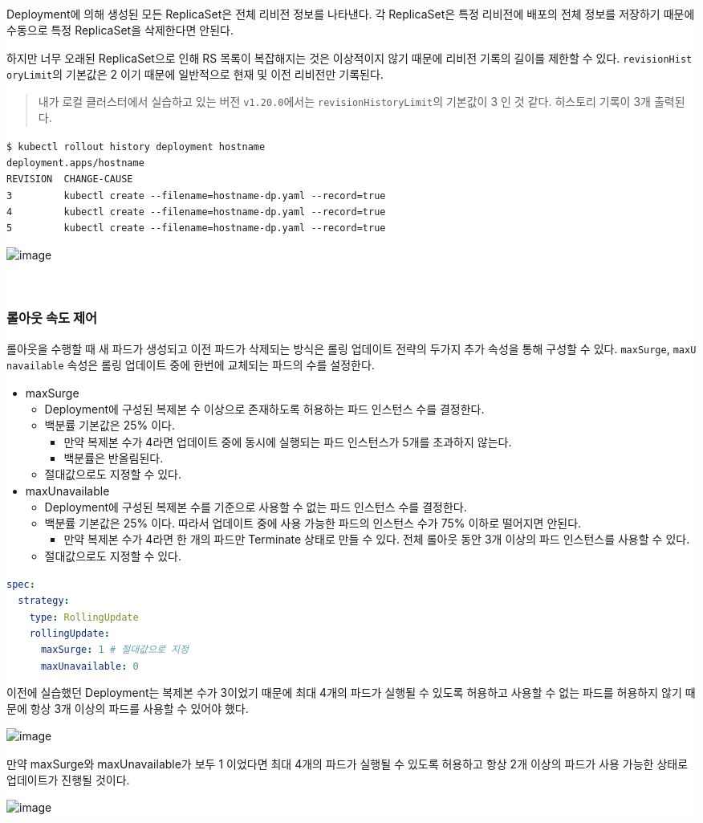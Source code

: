 Deployment에 의해 생성된 모든 ReplicaSet은 전체 리비전 정보를 나타낸다. 각 ReplicaSet은 특정 리비전에 배포의 전체 정보를 저장하기 때문에 수동으로 특정 ReplicaSet을 삭제한다면 안된다.

하지만 너무 오래된 ReplicaSet으로 인해 RS 목록이 복잡해지는 것은 이상적이지 않기 때문에 리비전 기록의 길이를 제한할 수 있다. `revisionHistoryLimit`의 기본값은 2 이기 때문에 일반적으로 현재 및 이전 리비전만 기록된다. 

> 내가 로컬 클러스터에서 실습하고 있는 버전 `v1.20.0`에서는 `revisionHistoryLimit`의 기본값이 3 인 것 같다. 히스토리 기록이 3개 출력된다.

```
$ kubectl rollout history deployment hostname
deployment.apps/hostname
REVISION  CHANGE-CAUSE
3         kubectl create --filename=hostname-dp.yaml --record=true
4         kubectl create --filename=hostname-dp.yaml --record=true
5         kubectl create --filename=hostname-dp.yaml --record=true
```

![image](https://user-images.githubusercontent.com/44857109/106608413-b83ecf80-65a7-11eb-8d0b-5537dfdab11f.png)


<br>

### 롤아웃 속도 제어
롤아웃을 수행할 때 새 파드가 생성되고 이전 파드가 삭제되는 방식은 롤링 업데이트 전략의 두가지 추가 속성을 통해 구성할 수 있다. `maxSurge`, `maxUnavailable` 속성은 롤링 업데이트 중에 한번에 교체되는 파드의 수를 설정한다.

- maxSurge
  - Deployment에 구성된 복제본 수 이상으로 존재하도록 허용하는 파드 인스턴스 수를 결정한다.
  - 백분률 기본값은 25% 이다. 
    - 만약 복제본 수가 4라면 업데이트 중에 동시에 실행되는 파드 인스턴스가 5개를 초과하지 않는다. 
    - 백분률은 반올림된다.
  - 절대값으로도 지정할 수 있다.
- maxUnavailable
  - Deployment에 구성된 복제본 수를 기준으로 사용할 수 없는 파드 인스턴스 수를 결정한다.
  - 백분률 기본값은 25% 이다. 따라서 업데이트 중에 사용 가능한 파드의 인스턴스 수가 75% 이하로 떨어지면 안된다.
    - 만약 복제본 수가 4라면 한 개의 파드만 Terminate 상태로 만들 수 있다. 전체 롤아웃 동안 3개 이상의 파드 인스턴스를 사용할 수 있다.
  - 절대값으로도 지정할 수 있다.

```yaml
spec:
  strategy:
    type: RollingUpdate
    rollingUpdate:
      maxSurge: 1 # 절대값으로 지정
      maxUnavailable: 0
```

이전에 실습했던 Deployment는 복제본 수가 3이었기 때문에 최대 4개의 파드가 실행될 수 있도록 허용하고 사용할 수 없는 파드를 허용하지 않기 때문에 항상 3개 이상의 파드를 사용할 수 있어야 했다.

![image](https://user-images.githubusercontent.com/44857109/106611118-ec67bf80-65aa-11eb-8d00-261937886ffb.png)

만약 maxSurge와 maxUnavailable가 보두 1 이었다면 최대 4개의 파드가 실행될 수 있도록 허용하고 항상 2개 이상의 파드가 사용 가능한 상태로 업데이트가 진행될 것이다.

![image](https://user-images.githubusercontent.com/44857109/106611890-d1497f80-65ab-11eb-9fcf-b3c55cf62d7d.png)
